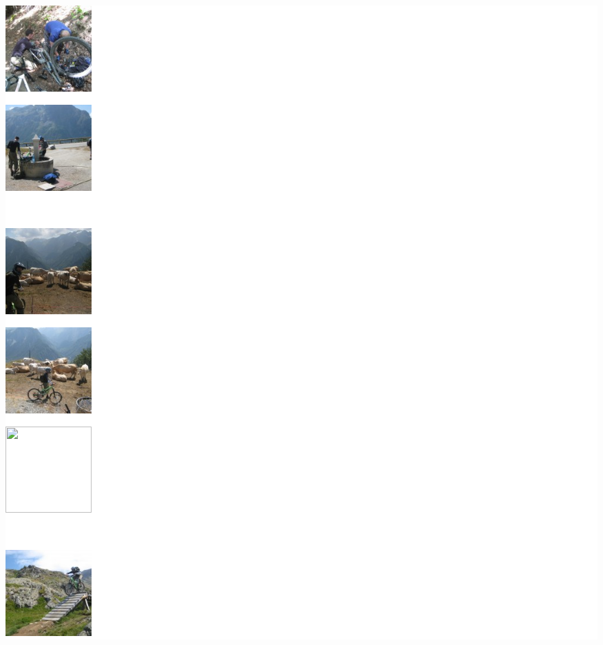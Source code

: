 <img alt="" class="attachment-thumbnail size-thumbnail" decoding="async" height="125" loading="lazy" src="images/IMG_2612.resized-150x150.jpg" width="125"/>
</dt></dl><dl class="gallery-item">
<dt class="gallery-icon landscape">
<img alt="" class="attachment-thumbnail size-thumbnail" decoding="async" height="125" loading="lazy" src="images/IMG_2605.resized-150x150.jpg" width="125"/>
</dt></dl><br style="clear: both"/><dl class="gallery-item">
<dt class="gallery-icon landscape">
<img alt="" class="attachment-thumbnail size-thumbnail" decoding="async" height="125" loading="lazy" src="images/IMG_2607.resized-150x150.jpg" width="125"/>
</dt></dl><dl class="gallery-item">
<dt class="gallery-icon landscape">
<img alt="" class="attachment-thumbnail size-thumbnail" decoding="async" height="125" loading="lazy" src="images/IMG_2608.resized-150x150.jpg" width="125"/>
</dt></dl><dl class="gallery-item">
<dt class="gallery-icon landscape">
<img alt="" class="attachment-thumbnail size-thumbnail" decoding="async" height="125" loading="lazy" src="images/IMG_2596.resized-150x150.jpg" width="125"/>
</dt></dl><br style="clear: both"/><dl class="gallery-item">
<dt class="gallery-icon landscape">
<img alt="" class="attachment-thumbnail size-thumbnail" decoding="async" height="125" loading="lazy" src="images/IMG_2598.resized-150x150.jpg" width="125"/>
</dt></dl><dl class="gallery-item">
<dt class="gallery-icon landscape">